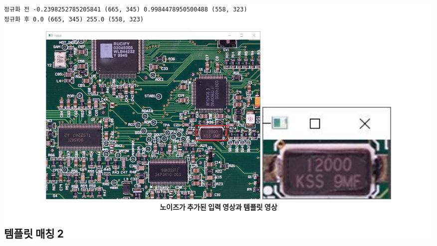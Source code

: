 ```
정규화 전 -0.2398252785205841 (665, 345) 0.9984478950500488 (558, 323)
정규화 후 0.0 (665, 345) 255.0 (558, 323)
```

<div style="text-align:center;">
<img src="/assets/post_photo/opencv/matching1.jpg" width="50%">
<img src="/assets/post_photo/opencv/matching2.jpg" width="30%">
<br /><b> 노이즈가 추가된 입력 영상과 템플릿 영상 </b>
</div>

## 템플릿 매칭 2
